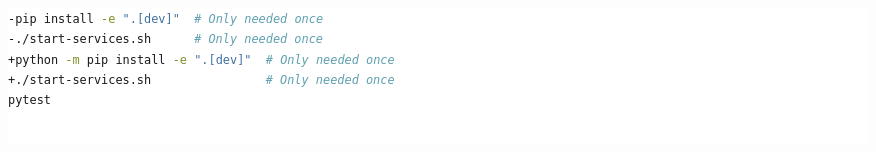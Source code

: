  ```bash
-pip install -e ".[dev]"  # Only needed once
-./start-services.sh      # Only needed once
+python -m pip install -e ".[dev]"  # Only needed once
+./start-services.sh                # Only needed once
 pytest
 ```
```

